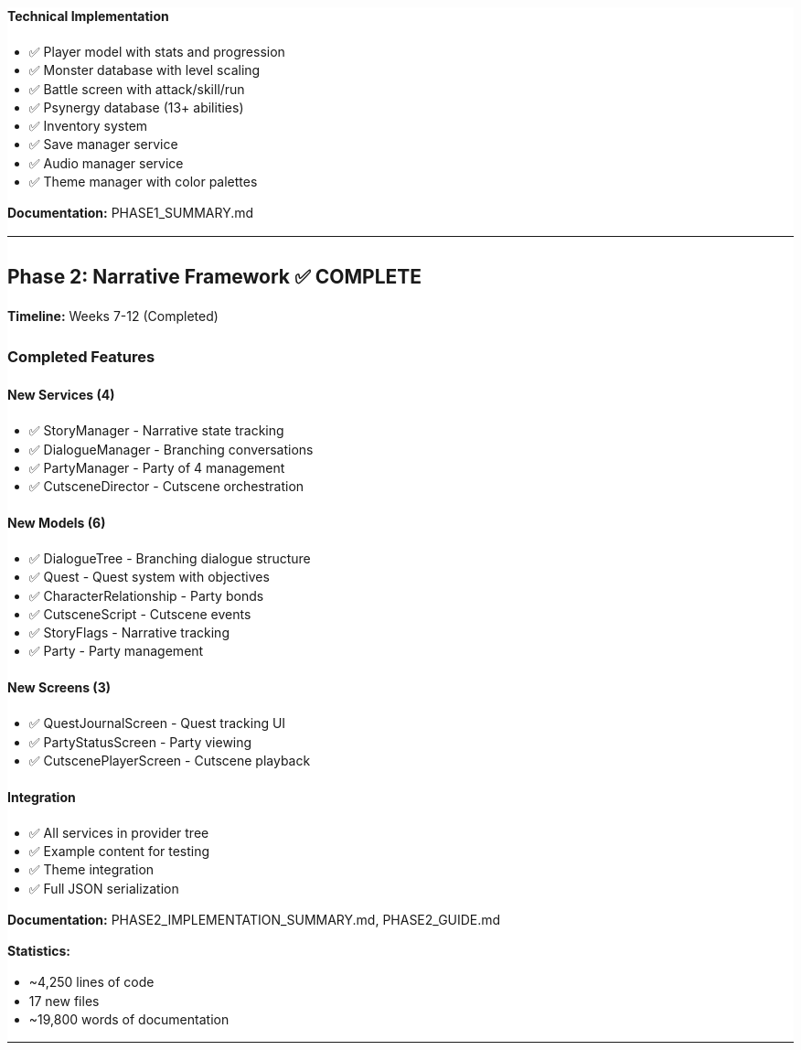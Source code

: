 #### Technical Implementation
- ✅ Player model with stats and progression
- ✅ Monster database with level scaling
- ✅ Battle screen with attack/skill/run
- ✅ Psynergy database (13+ abilities)
- ✅ Inventory system
- ✅ Save manager service
- ✅ Audio manager service
- ✅ Theme manager with color palettes

**Documentation:** PHASE1_SUMMARY.md

---

## Phase 2: Narrative Framework ✅ COMPLETE

**Timeline:** Weeks 7-12 (Completed)

### Completed Features

#### New Services (4)
- ✅ StoryManager - Narrative state tracking
- ✅ DialogueManager - Branching conversations
- ✅ PartyManager - Party of 4 management
- ✅ CutsceneDirector - Cutscene orchestration

#### New Models (6)
- ✅ DialogueTree - Branching dialogue structure
- ✅ Quest - Quest system with objectives
- ✅ CharacterRelationship - Party bonds
- ✅ CutsceneScript - Cutscene events
- ✅ StoryFlags - Narrative tracking
- ✅ Party - Party management

#### New Screens (3)
- ✅ QuestJournalScreen - Quest tracking UI
- ✅ PartyStatusScreen - Party viewing
- ✅ CutscenePlayerScreen - Cutscene playback

#### Integration
- ✅ All services in provider tree
- ✅ Example content for testing
- ✅ Theme integration
- ✅ Full JSON serialization

**Documentation:** PHASE2_IMPLEMENTATION_SUMMARY.md, PHASE2_GUIDE.md

**Statistics:**
- ~4,250 lines of code
- 17 new files
- ~19,800 words of documentation

---